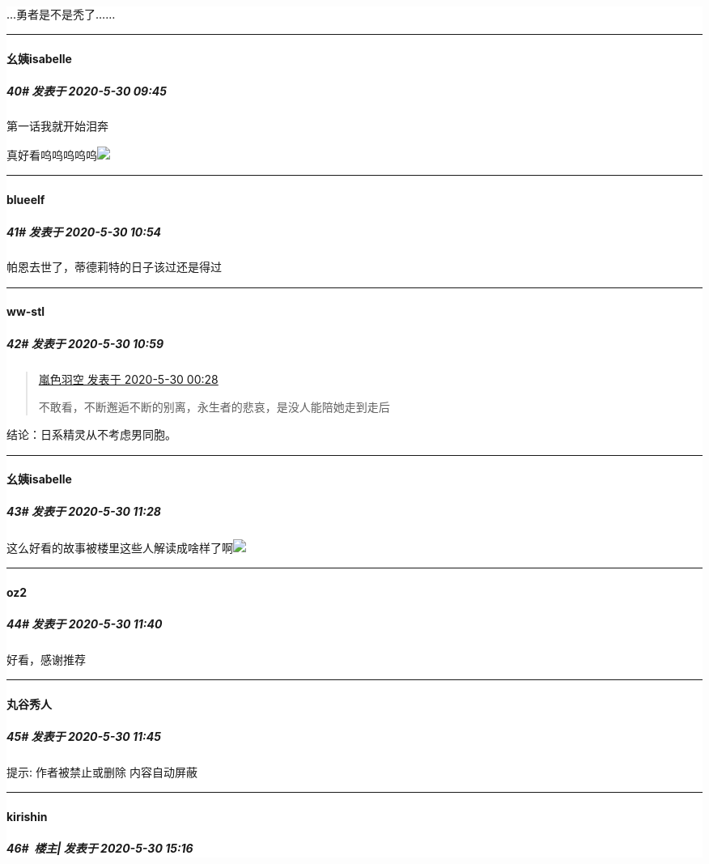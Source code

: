 ...勇者是不是秃了……

*****

####  幺姨isabelle  
##### 40#       发表于 2020-5-30 09:45

第一话我就开始泪奔

真好看呜呜呜呜呜<img src="https://static.saraba1st.com/image/smiley/face2017/139.png" referrerpolicy="no-referrer">

*****

####  blueelf  
##### 41#       发表于 2020-5-30 10:54

帕恩去世了，蒂德莉特的日子该过还是得过

*****

####  ww-stl  
##### 42#       发表于 2020-5-30 10:59

<blockquote><a href="httphttps://bbs.saraba1st.com/2b/forum.php?mod=redirect&amp;goto=findpost&amp;pid=47609270&amp;ptid=1938312" target="_blank">嵐色羽空 发表于 2020-5-30 00:28</a>

不敢看，不断邂逅不断的别离，永生者的悲哀，是没人能陪她走到走后</blockquote>
结论：日系精灵从不考虑男同胞。

*****

####  幺姨isabelle  
##### 43#       发表于 2020-5-30 11:28

这么好看的故事被楼里这些人解读成啥样了啊<img src="https://static.saraba1st.com/image/smiley/face2017/001.png" referrerpolicy="no-referrer">

*****

####  oz2  
##### 44#       发表于 2020-5-30 11:40

好看，感谢推荐

*****

####  丸谷秀人  
##### 45#       发表于 2020-5-30 11:45

提示: 作者被禁止或删除 内容自动屏蔽

*****

####  kirishin  
##### 46#         楼主| 发表于 2020-5-30 15:16
